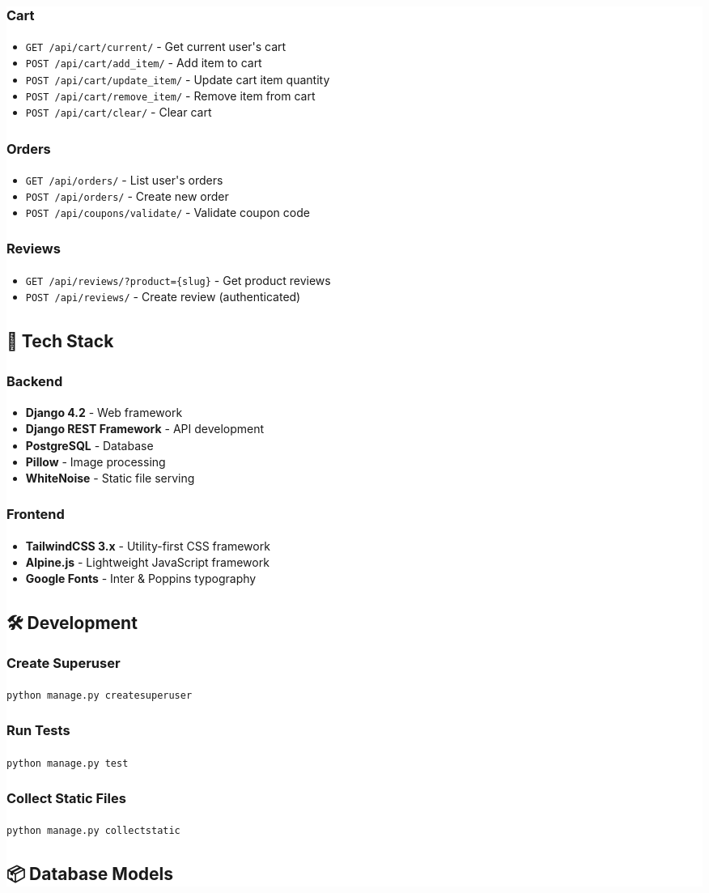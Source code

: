 ### Cart
- `GET /api/cart/current/` - Get current user's cart
- `POST /api/cart/add_item/` - Add item to cart
- `POST /api/cart/update_item/` - Update cart item quantity
- `POST /api/cart/remove_item/` - Remove item from cart
- `POST /api/cart/clear/` - Clear cart

### Orders
- `GET /api/orders/` - List user's orders
- `POST /api/orders/` - Create new order
- `POST /api/coupons/validate/` - Validate coupon code

### Reviews
- `GET /api/reviews/?product={slug}` - Get product reviews
- `POST /api/reviews/` - Create review (authenticated)

## 🎨 Tech Stack

### Backend
- **Django 4.2** - Web framework
- **Django REST Framework** - API development
- **PostgreSQL** - Database
- **Pillow** - Image processing
- **WhiteNoise** - Static file serving

### Frontend
- **TailwindCSS 3.x** - Utility-first CSS framework
- **Alpine.js** - Lightweight JavaScript framework
- **Google Fonts** - Inter & Poppins typography

## 🛠️ Development

### Create Superuser
```bash
python manage.py createsuperuser
```

### Run Tests
```bash
python manage.py test
```

### Collect Static Files
```bash
python manage.py collectstatic
```

## 📦 Database Models
